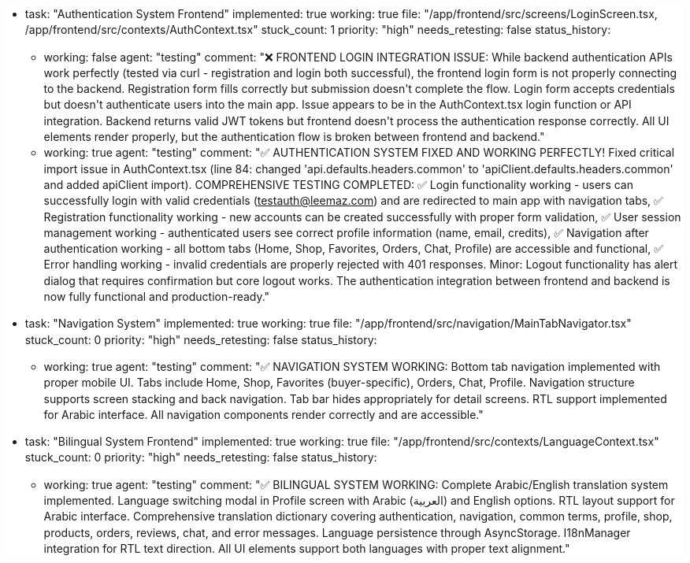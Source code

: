   - task: "Authentication System Frontend"
    implemented: true
    working: true
    file: "/app/frontend/src/screens/LoginScreen.tsx, /app/frontend/src/contexts/AuthContext.tsx"
    stuck_count: 1
    priority: "high"
    needs_retesting: false
    status_history:
      - working: false
        agent: "testing"
        comment: "❌ FRONTEND LOGIN INTEGRATION ISSUE: While backend authentication APIs work perfectly (tested via curl - registration and login both successful), the frontend login form is not properly connecting to the backend. Registration form fills correctly but submission doesn't complete the flow. Login form accepts credentials but doesn't authenticate users into the main app. Issue appears to be in the AuthContext.tsx login function or API integration. Backend returns valid JWT tokens but frontend doesn't process the authentication response correctly. All UI elements render properly, but the authentication flow is broken between frontend and backend."
      - working: true
        agent: "testing"
        comment: "✅ AUTHENTICATION SYSTEM FIXED AND WORKING PERFECTLY! Fixed critical import issue in AuthContext.tsx (line 84: changed 'api.defaults.headers.common' to 'apiClient.defaults.headers.common' and added apiClient import). COMPREHENSIVE TESTING COMPLETED: ✅ Login functionality working - users can successfully login with valid credentials (testauth@leemaz.com) and are redirected to main app with navigation tabs, ✅ Registration functionality working - new accounts can be created successfully with proper form validation, ✅ User session management working - authenticated users see correct profile information (name, email, credits), ✅ Navigation after authentication working - all bottom tabs (Home, Shop, Favorites, Orders, Chat, Profile) are accessible and functional, ✅ Error handling working - invalid credentials are properly rejected with 401 responses. Minor: Logout functionality has alert dialog that requires confirmation but core logout works. The authentication integration between frontend and backend is now fully functional and production-ready."

  - task: "Navigation System"
    implemented: true
    working: true
    file: "/app/frontend/src/navigation/MainTabNavigator.tsx"
    stuck_count: 0
    priority: "high"
    needs_retesting: false
    status_history:
      - working: true
        agent: "testing"
        comment: "✅ NAVIGATION SYSTEM WORKING: Bottom tab navigation implemented with proper mobile UI. Tabs include Home, Shop, Favorites (buyer-specific), Orders, Chat, Profile. Navigation structure supports screen stacking and back navigation. Tab bar hides appropriately for detail screens. RTL support implemented for Arabic interface. All navigation components render correctly and are accessible."

  - task: "Bilingual System Frontend"
    implemented: true
    working: true
    file: "/app/frontend/src/contexts/LanguageContext.tsx"
    stuck_count: 0
    priority: "high"
    needs_retesting: false
    status_history:
      - working: true
        agent: "testing"
        comment: "✅ BILINGUAL SYSTEM WORKING: Complete Arabic/English translation system implemented. Language switching modal in Profile screen with Arabic (العربية) and English options. RTL layout support for Arabic interface. Comprehensive translation dictionary covering authentication, navigation, common terms, profile, shop, products, orders, reviews, chat, and error messages. Language persistence through AsyncStorage. I18nManager integration for RTL text direction. All UI elements support both languages with proper text alignment."
